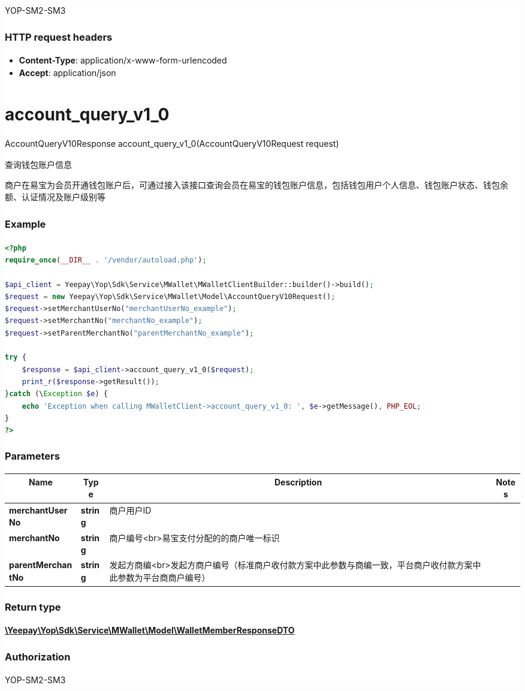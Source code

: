 YOP-SM2-SM3


### HTTP request headers

 - **Content-Type**: application/x-www-form-urlencoded
 - **Accept**: application/json

# **account_query_v1_0**
AccountQueryV10Response account_query_v1_0(AccountQueryV10Request request)

查询钱包账户信息

<p>商户在易宝为会员开通钱包账户后，可通过接入该接口查询会员在易宝的钱包账户信息，包括钱包用户个人信息、钱包账户状态、钱包余额、认证情况及账户级别等</p>

### Example
```php
<?php
require_once(__DIR__ . '/vendor/autoload.php');

$api_client = Yeepay\Yop\Sdk\Service\MWallet\MWalletClientBuilder::builder()->build();
$request = new Yeepay\Yop\Sdk\Service\MWallet\Model\AccountQueryV10Request();
$request->setMerchantUserNo("merchantUserNo_example");
$request->setMerchantNo("merchantNo_example");
$request->setParentMerchantNo("parentMerchantNo_example");

try {
    $response = $api_client->account_query_v1_0($request);
    print_r($response->getResult());
}catch (\Exception $e) {
    echo 'Exception when calling MWalletClient->account_query_v1_0: ', $e->getMessage(), PHP_EOL;
}
?>
```

### Parameters

Name | Type | Description  | Notes
------------- | ------------- | ------------- | -------------
 **merchantUserNo** | **string**| 商户用户ID |
 **merchantNo** | **string**| 商户编号&lt;br&gt;易宝支付分配的的商户唯一标识 |
 **parentMerchantNo** | **string**| 发起方商编&lt;br&gt;发起方商户编号（标准商户收付款方案中此参数与商编一致，平台商户收付款方案中此参数为平台商商户编号） |

### Return type
[**\Yeepay\Yop\Sdk\Service\MWallet\Model\WalletMemberResponseDTO**](../Model/WalletMemberResponseDTO.md)
### Authorization

YOP-SM2-SM3

